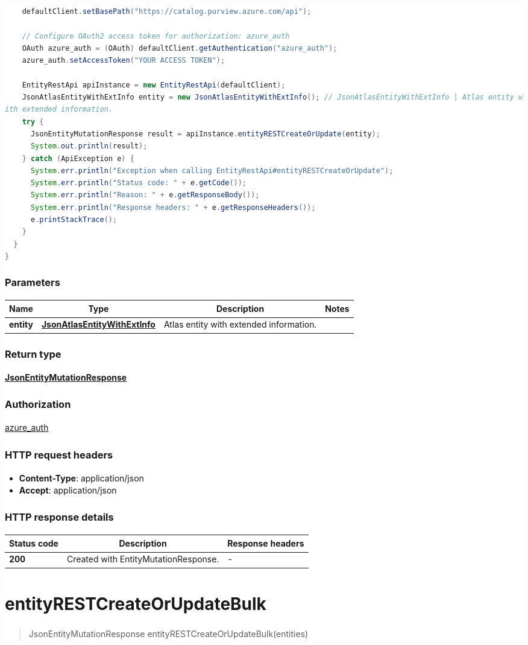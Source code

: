 ```java
    defaultClient.setBasePath("https://catalog.purview.azure.com/api");
    
    // Configure OAuth2 access token for authorization: azure_auth
    OAuth azure_auth = (OAuth) defaultClient.getAuthentication("azure_auth");
    azure_auth.setAccessToken("YOUR ACCESS TOKEN");

    EntityRestApi apiInstance = new EntityRestApi(defaultClient);
    JsonAtlasEntityWithExtInfo entity = new JsonAtlasEntityWithExtInfo(); // JsonAtlasEntityWithExtInfo | Atlas entity with extended information.
    try {
      JsonEntityMutationResponse result = apiInstance.entityRESTCreateOrUpdate(entity);
      System.out.println(result);
    } catch (ApiException e) {
      System.err.println("Exception when calling EntityRestApi#entityRESTCreateOrUpdate");
      System.err.println("Status code: " + e.getCode());
      System.err.println("Reason: " + e.getResponseBody());
      System.err.println("Response headers: " + e.getResponseHeaders());
      e.printStackTrace();
    }
  }
}
```

### Parameters

Name | Type | Description  | Notes
------------- | ------------- | ------------- | -------------
 **entity** | [**JsonAtlasEntityWithExtInfo**](JsonAtlasEntityWithExtInfo.md)| Atlas entity with extended information. |

### Return type

[**JsonEntityMutationResponse**](JsonEntityMutationResponse.md)

### Authorization

[azure_auth](../README.md#azure_auth)

### HTTP request headers

 - **Content-Type**: application/json
 - **Accept**: application/json

### HTTP response details
| Status code | Description | Response headers |
|-------------|-------------|------------------|
**200** | Created with EntityMutationResponse. |  -  |

<a name="entityRESTCreateOrUpdateBulk"></a>
# **entityRESTCreateOrUpdateBulk**
> JsonEntityMutationResponse entityRESTCreateOrUpdateBulk(entities)
